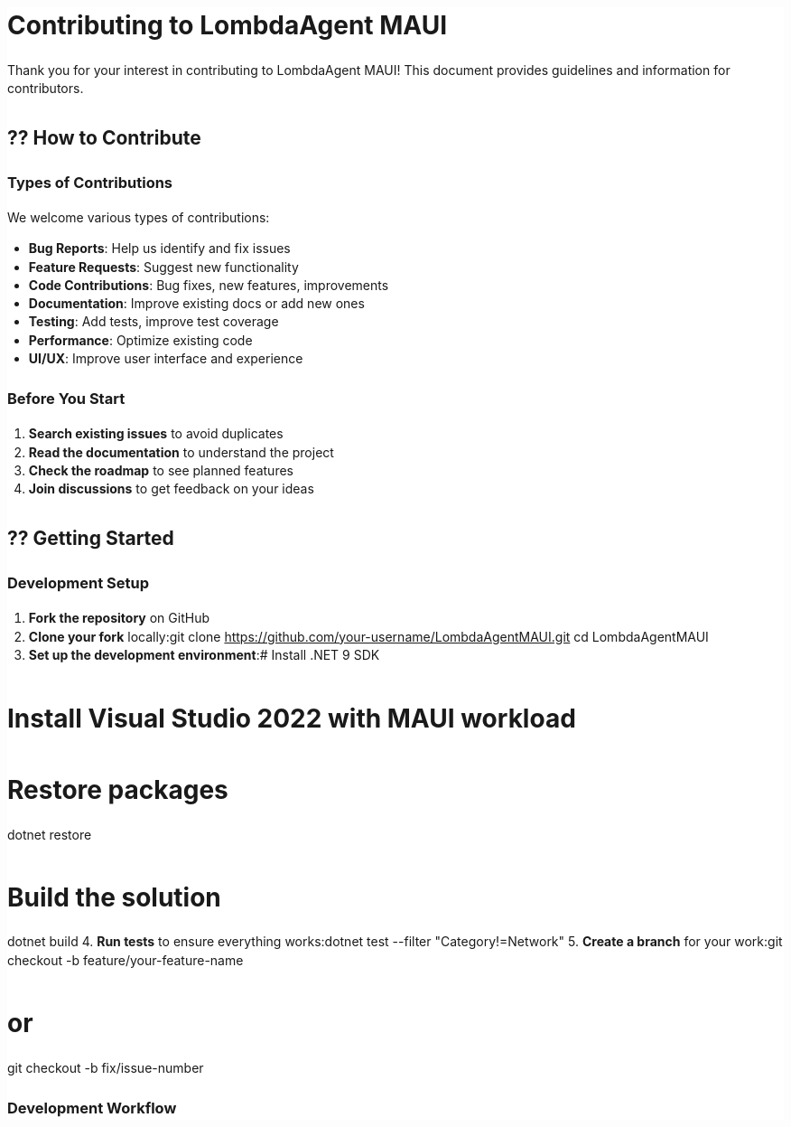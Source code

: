 # Contributing to LombdaAgent MAUI

Thank you for your interest in contributing to LombdaAgent MAUI! This document provides guidelines and information for contributors.

## ?? How to Contribute

### Types of Contributions

We welcome various types of contributions:

- **Bug Reports**: Help us identify and fix issues
- **Feature Requests**: Suggest new functionality
- **Code Contributions**: Bug fixes, new features, improvements
- **Documentation**: Improve existing docs or add new ones
- **Testing**: Add tests, improve test coverage
- **Performance**: Optimize existing code
- **UI/UX**: Improve user interface and experience

### Before You Start

1. **Search existing issues** to avoid duplicates
2. **Read the documentation** to understand the project
3. **Check the roadmap** to see planned features
4. **Join discussions** to get feedback on your ideas

## ?? Getting Started

### Development Setup

1. **Fork the repository** on GitHub
2. **Clone your fork** locally:git clone https://github.com/your-username/LombdaAgentMAUI.git
   cd LombdaAgentMAUI
3. **Set up the development environment**:# Install .NET 9 SDK
# Install Visual Studio 2022 with MAUI workload

# Restore packages
dotnet restore

# Build the solution
dotnet build
4. **Run tests** to ensure everything works:dotnet test --filter "Category!=Network"
5. **Create a branch** for your work:git checkout -b feature/your-feature-name
# or
git checkout -b fix/issue-number
### Development Workflow
